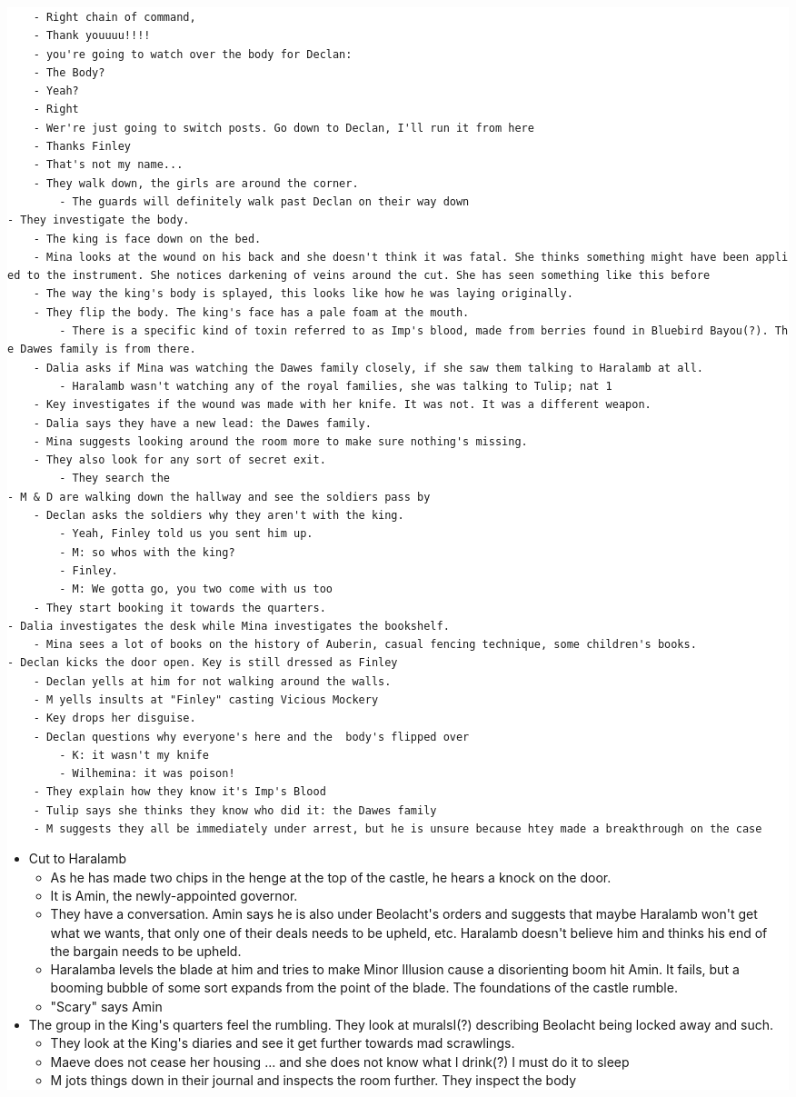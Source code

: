 		- Right chain of command,
		- Thank youuuu!!!!
		- you're going to watch over the body for Declan:
		- The Body?
		- Yeah?
		- Right
		- Wer're just going to switch posts. Go down to Declan, I'll run it from here
		- Thanks Finley
		- That's not my name...
		- They walk down, the girls are around the corner.
			- The guards will definitely walk past Declan on their way down
	- They investigate the body.
		- The king is face down on the bed.
		- Mina looks at the wound on his back and she doesn't think it was fatal. She thinks something might have been applied to the instrument. She notices darkening of veins around the cut. She has seen something like this before
		- The way the king's body is splayed, this looks like how he was laying originally.
		- They flip the body. The king's face has a pale foam at the mouth.
			- There is a specific kind of toxin referred to as Imp's blood, made from berries found in Bluebird Bayou(?). The Dawes family is from there.
		- Dalia asks if Mina was watching the Dawes family closely, if she saw them talking to Haralamb at all.
			- Haralamb wasn't watching any of the royal families, she was talking to Tulip; nat 1
		- Key investigates if the wound was made with her knife. It was not. It was a different weapon.
		- Dalia says they have a new lead: the Dawes family.
		- Mina suggests looking around the room more to make sure nothing's missing.
		- They also look for any sort of secret exit.
			- They search the 
	- M & D are walking down the hallway and see the soldiers pass by
		- Declan asks the soldiers why they aren't with the king.
			- Yeah, Finley told us you sent him up.
			- M: so whos with the king?
			- Finley.
			- M: We gotta go, you two come with us too
		- They start booking it towards the quarters.
	- Dalia investigates the desk while Mina investigates the bookshelf.
		- Mina sees a lot of books on the history of Auberin, casual fencing technique, some children's books.
	- Declan kicks the door open. Key is still dressed as Finley
		- Declan yells at him for not walking around the walls.
		- M yells insults at "Finley" casting Vicious Mockery
		- Key drops her disguise.
		- Declan questions why everyone's here and the  body's flipped over
			- K: it wasn't my knife
			- Wilhemina: it was poison!
		- They explain how they know it's Imp's Blood
		- Tulip says she thinks they know who did it: the Dawes family
		- M suggests they all be immediately under arrest, but he is unsure because htey made a breakthrough on the case
- Cut to Haralamb
	- As he has made two chips in the henge at the top of the castle, he hears a knock on the door.
	- It is Amin, the newly-appointed governor.
	- They have a conversation. Amin says he is also under Beolacht's orders and suggests that maybe Haralamb won't get what we wants, that only one of their deals needs to be upheld, etc. Haralamb doesn't believe him and thinks his end of the bargain needs to be upheld.
	- Haralamba levels the blade at him and tries to make Minor Illusion cause a disorienting boom hit Amin. It fails, but a booming bubble of some sort expands from the point of the blade. The foundations of the castle rumble.
	- "Scary" says Amin
- The group in the King's quarters feel the rumbling. They look at muralsI(?) describing Beolacht being locked away and such.
	- They look at the King's diaries and see it get further towards mad scrawlings.
	- Maeve does not cease her housing ... and she does not know what I drink(?) I must do it to sleep
	- M jots things down in their journal and inspects the room further. They inspect the body